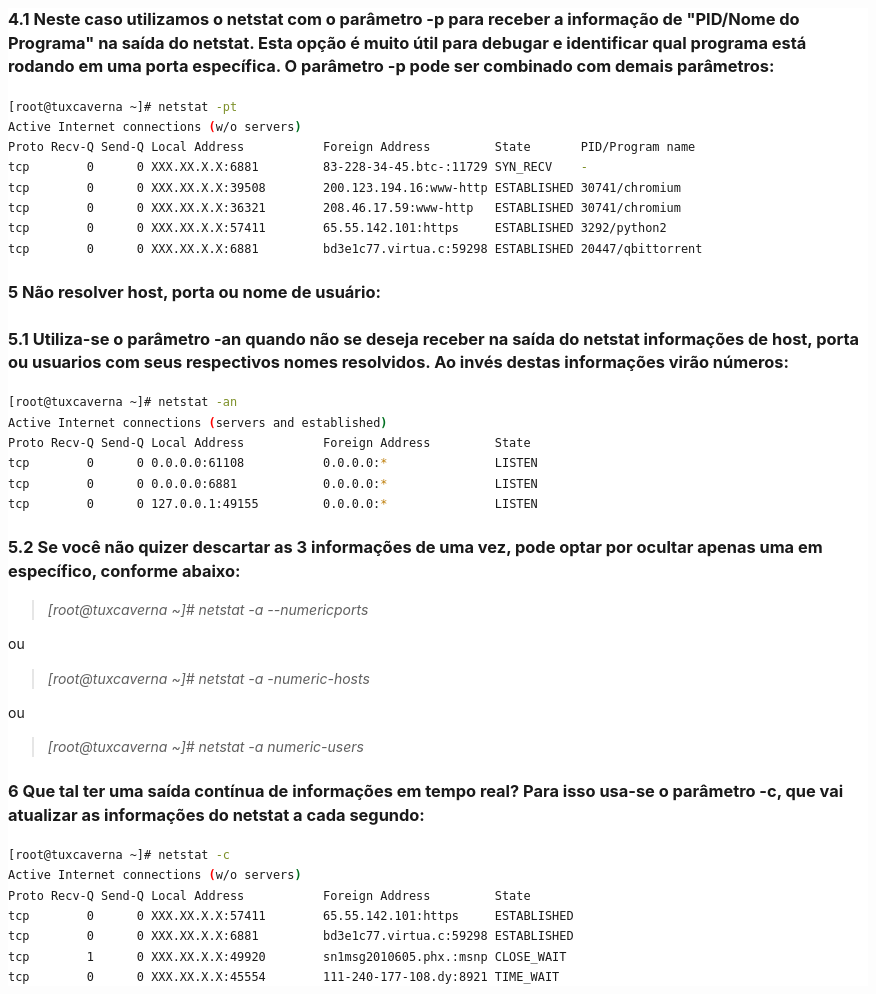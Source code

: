 ### 4.1 Neste caso utilizamos o netstat com o parâmetro -p para receber a informação de "PID/Nome do Programa" na saída do netstat. Esta opção é muito útil para debugar e identificar qual programa está rodando em uma porta específica. O parâmetro -p pode ser combinado com demais parâmetros:

```bash
[root@tuxcaverna ~]# netstat -pt
Active Internet connections (w/o servers)
Proto Recv-Q Send-Q Local Address           Foreign Address         State       PID/Program name
tcp        0      0 XXX.XX.X.X:6881         83-228-34-45.btc-:11729 SYN_RECV    -
tcp        0      0 XXX.XX.X.X:39508        200.123.194.16:www-http ESTABLISHED 30741/chromium
tcp        0      0 XXX.XX.X.X:36321        208.46.17.59:www-http   ESTABLISHED 30741/chromium
tcp        0      0 XXX.XX.X.X:57411        65.55.142.101:https     ESTABLISHED 3292/python2
tcp        0      0 XXX.XX.X.X:6881         bd3e1c77.virtua.c:59298 ESTABLISHED 20447/qbittorrent
```

### 5 Não resolver host, porta ou nome de usuário:

### 5.1 Utiliza-se o parâmetro -an quando não se deseja receber na saída do netstat informações de host, porta ou usuarios com seus respectivos nomes resolvidos. Ao invés destas informações virão números:

```bash
[root@tuxcaverna ~]# netstat -an
Active Internet connections (servers and established)
Proto Recv-Q Send-Q Local Address           Foreign Address         State
tcp        0      0 0.0.0.0:61108           0.0.0.0:*               LISTEN
tcp        0      0 0.0.0.0:6881            0.0.0.0:*               LISTEN
tcp        0      0 127.0.0.1:49155         0.0.0.0:*               LISTEN
```

### 5.2 Se você não quizer descartar as 3 informações de uma vez, pode optar por ocultar apenas uma em específico, conforme abaixo:

> _[root@tuxcaverna ~]# netstat -a --numericports_

ou

> _[root@tuxcaverna ~]# netstat -a -numeric-hosts_

ou

> _[root@tuxcaverna ~]# netstat -a numeric-users_

### 6 Que tal ter uma saída contínua de informações em tempo real? Para isso usa-se o parâmetro -c, que vai atualizar as informações do netstat a cada segundo:

```bash
[root@tuxcaverna ~]# netstat -c
Active Internet connections (w/o servers)
Proto Recv-Q Send-Q Local Address           Foreign Address         State
tcp        0      0 XXX.XX.X.X:57411        65.55.142.101:https     ESTABLISHED
tcp        0      0 XXX.XX.X.X:6881         bd3e1c77.virtua.c:59298 ESTABLISHED
tcp        1      0 XXX.XX.X.X:49920        sn1msg2010605.phx.:msnp CLOSE_WAIT
tcp        0      0 XXX.XX.X.X:45554        111-240-177-108.dy:8921 TIME_WAIT
```
